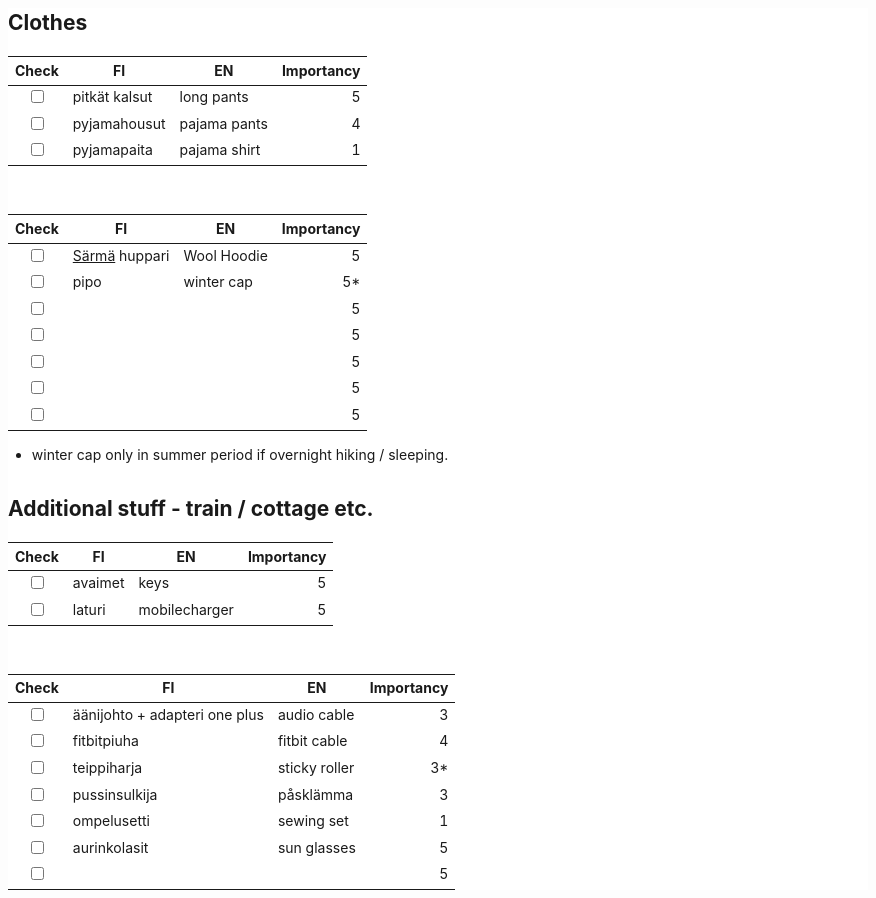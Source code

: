 
## Clothes


| Check   |      FI      |  EN |  Importancy |
|:----------:|-------------|------|-----:|  
| <input type = "checkbox" name = "kalsut">  |  pitkät kalsut  | long pants | 5 | 
| <input type = "checkbox" name = "yokkari1">  |  pyjamahousut  | pajama pants | 4 | 
| <input type = "checkbox" name = "yokkari2">  |  pyjamapaita  | pajama shirt | 1 | 

<br>

| Check   |      FI      |  EN |  Importancy |
|:----------:|-------------|------|-----:|  
| <input type = "checkbox" name = "sarma">  |  [Särmä](https://www.varusteleka.fi/fi/product/sarma-merinohuppari/30651?country=FI&gclid=CjwKCAjwjdOIBhA_EiwAHz8xmwPOFfS78U4Wm0i08HUeJqdm-18E4zmwIVGGQU--wD9heD6NQwtAVRoCduAQAvD_BwE) huppari  | Wool Hoodie | 5 | 
| <input type = "checkbox" name = "pipo">  |  pipo  | winter cap | 5* | 
| <input type = "checkbox" name = "">  |    |  | 5 | 
| <input type = "checkbox" name = "">  |    |  | 5 | 
| <input type = "checkbox" name = "">  |    |  | 5 | 
| <input type = "checkbox" name = "">  |    |  | 5 | 
| <input type = "checkbox" name = "">  |    |  | 5 | 

- winter cap only in summer period if overnight hiking / sleeping.


## Additional stuff - train / cottage etc.

| Check   |      FI      |  EN |  Importancy |
|:----------:|-------------|------|-----:|  
| <input type = "checkbox" name = "avaimet">  |  avaimet  | keys | 5 | 
| <input type = "checkbox" name = "mobilecharger">  |  laturi  | mobilecharger | 5 |

<br>

| Check   |      FI      |  EN |  Importancy |
|:----------:|-------------|------|-----:|  
| <input type = "checkbox" name = "audiocable">  |  äänijohto + adapteri one plus  | audio cable | 3 | 
| <input type = "checkbox" name = "fitbit">  |  fitbitpiuha  | fitbit cable | 4 | 
| <input type = "checkbox" name = "teippiharja">  |  teippiharja  | sticky roller | 3* | 
| <input type = "checkbox" name = "pussinsulkija">  |  pussinsulkija  | påsklämma | 3 | 
| <input type = "checkbox" name = "ompelusetti">  |  ompelusetti  | sewing set | 1 | 
| <input type = "checkbox" name = "aurinkolasit">  |  aurinkolasit  | sun glasses | 5 | 
| <input type = "checkbox" name = "">  |    |  | 5 | 
